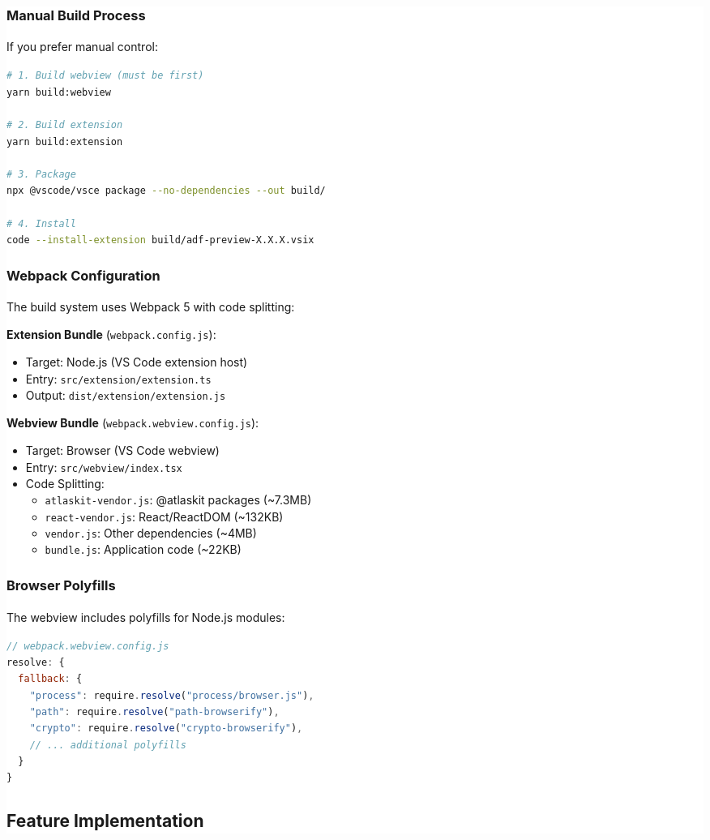 ### Manual Build Process

If you prefer manual control:

```bash
# 1. Build webview (must be first)
yarn build:webview

# 2. Build extension
yarn build:extension

# 3. Package
npx @vscode/vsce package --no-dependencies --out build/

# 4. Install
code --install-extension build/adf-preview-X.X.X.vsix
```

### Webpack Configuration

The build system uses Webpack 5 with code splitting:

**Extension Bundle** (`webpack.config.js`):
- Target: Node.js (VS Code extension host)
- Entry: `src/extension/extension.ts`
- Output: `dist/extension/extension.js`

**Webview Bundle** (`webpack.webview.config.js`):
- Target: Browser (VS Code webview)
- Entry: `src/webview/index.tsx`
- Code Splitting:
  - `atlaskit-vendor.js`: @atlaskit packages (~7.3MB)
  - `react-vendor.js`: React/ReactDOM (~132KB)
  - `vendor.js`: Other dependencies (~4MB)
  - `bundle.js`: Application code (~22KB)

### Browser Polyfills

The webview includes polyfills for Node.js modules:

```javascript
// webpack.webview.config.js
resolve: {
  fallback: {
    "process": require.resolve("process/browser.js"),
    "path": require.resolve("path-browserify"),
    "crypto": require.resolve("crypto-browserify"),
    // ... additional polyfills
  }
}
```

## Feature Implementation
